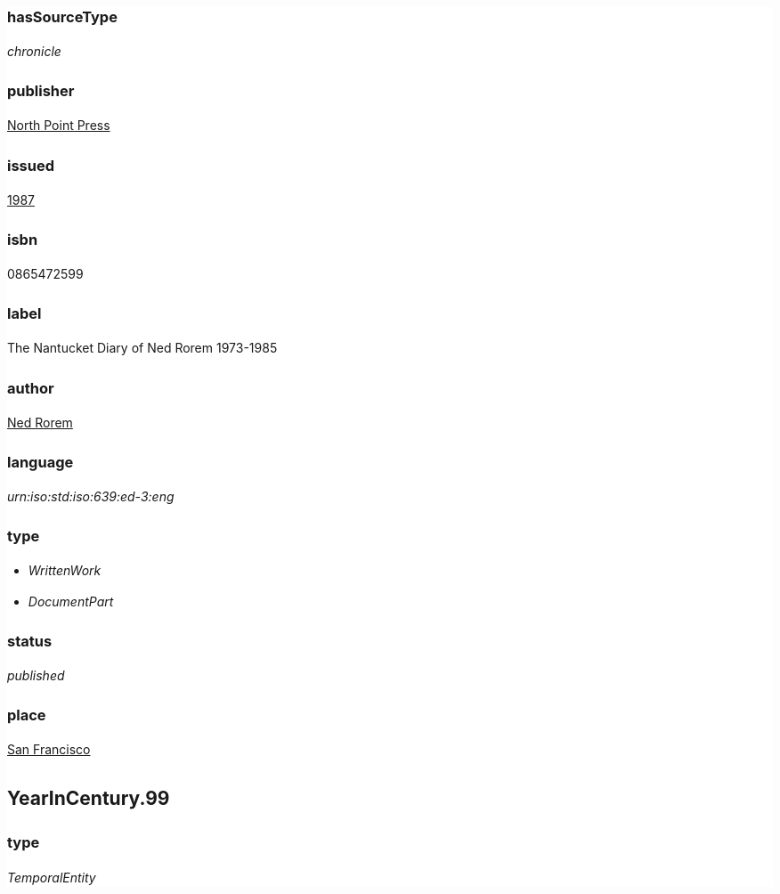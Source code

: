### hasSourceType


*chronicle*

### publisher


[North Point Press](#North-Point-Press)

### issued


[1987](#1987)

### isbn


0865472599

### label


The Nantucket Diary of Ned Rorem 1973-1985

### author


[Ned Rorem](#Ned-Rorem)

### language


*urn:iso:std:iso:639:ed-3:eng*

### type

 - *WrittenWork*

 - *DocumentPart*

### status


*published*

### place


[San Francisco](#San-Francisco)

## YearInCentury.99

### type


*TemporalEntity*
